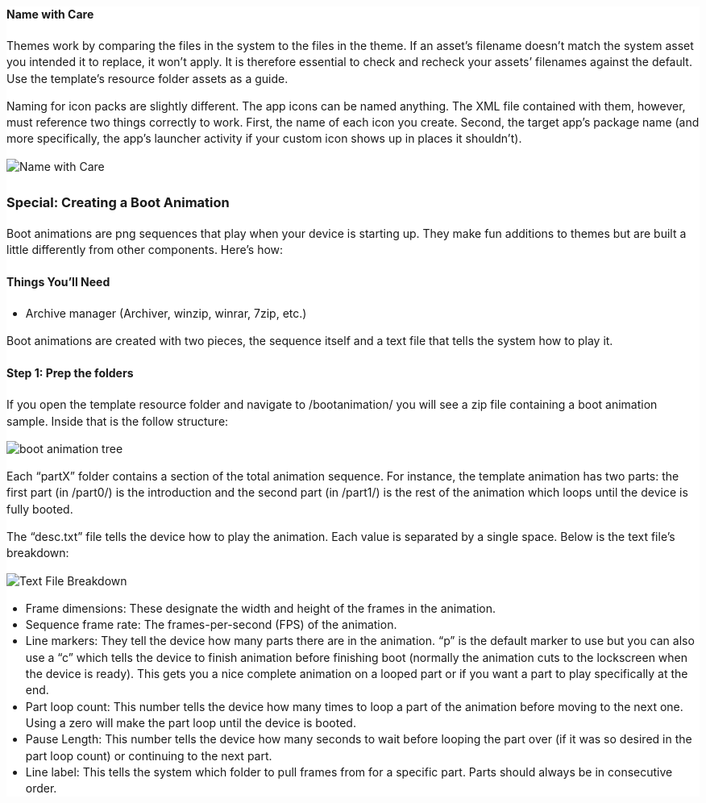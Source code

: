 #### Name with Care ####

Themes work by comparing the files in the system to the files in the theme. If an asset’s filename doesn’t match the system asset you intended it to replace, it won’t apply. It is therefore essential to check and recheck your assets’ filenames against the default. Use the template’s resource folder assets as a guide.

Naming for icon packs are slightly different. The app icons can be named anything. The XML file contained with them, however, must reference two things correctly to work. First, the name of each icon you create. Second, the target app’s package name (and more specifically, the app’s launcher activity if your custom icon shows up in places it shouldn’t).

![Name with Care](http://cdn.cyngn.com/g/themes_template_instructions/name_with_care.png)

### Special: Creating a Boot Animation ###

Boot animations are png sequences that play when your device is starting up. They make fun additions to themes but are built a little differently from other components. Here’s how:

#### Things You’ll Need ####

* Archive manager (Archiver, winzip, winrar, 7zip, etc.)

Boot animations are created with two pieces, the sequence itself and a text file that tells the system how to play it.

#### Step 1: Prep the folders ####

If you open the template resource folder and navigate to /bootanimation/ you will see a zip file containing a boot animation sample. Inside that is the follow structure:

![boot animation tree](http://cdn.cyngn.com/g/themes_template_instructions/bootanim_tree.png)

Each “partX” folder contains a section of the total animation sequence. For instance, the template animation has two parts: the first part (in /part0/) is the introduction and the second part (in /part1/) is the rest of the animation which loops until the device is fully booted.

The “desc.txt” file tells the device how to play the animation. Each value is separated by a single space. Below is the text file’s breakdown:

![Text File Breakdown](http://cdn.cyngn.com/g/themes_template_instructions/text_file_breakdown.png)

* Frame dimensions: These designate the width and height of the frames in the animation.
* Sequence frame rate: The frames-per-second (FPS) of the animation.
* Line markers: They tell the device how many parts there are in the animation. “p” is the default marker to use but you can also use a “c” which tells the device to finish animation before finishing boot (normally the animation cuts to the lockscreen when the device is ready). This gets you a nice complete animation on a looped part or if you want a part to play specifically at the end.
* Part loop count: This number tells the device how many times to loop a part of the animation before moving to the next one. Using a zero will make the part loop until the device is booted.
* Pause Length: This number tells the device how many seconds to wait before looping the part over (if it was so desired in the part loop count) or continuing to the next part.
* Line label: This tells the system which folder to pull frames from for a specific part. Parts should always be in consecutive order.
